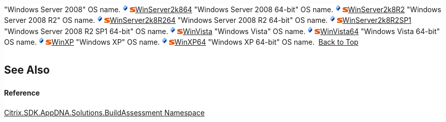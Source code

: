 "Windows Server 2008" OS name.</td></tr><tr><td>![Public field](media/pubfield.gif "Public field")![Static member](media/static.gif "Static member")</td><td><a href="F_Citrix_SDK_AppDNA_Solutions_BuildAssessment_Constants_WinServer2k864">WinServer2k864</a></td><td>
"Windows Server 2008 64-bit" OS name.</td></tr><tr><td>![Public field](media/pubfield.gif "Public field")![Static member](media/static.gif "Static member")</td><td><a href="F_Citrix_SDK_AppDNA_Solutions_BuildAssessment_Constants_WinServer2k8R2">WinServer2k8R2</a></td><td>
"Windows Server 2008 R2" OS name.</td></tr><tr><td>![Public field](media/pubfield.gif "Public field")![Static member](media/static.gif "Static member")</td><td><a href="F_Citrix_SDK_AppDNA_Solutions_BuildAssessment_Constants_WinServer2k8R264">WinServer2k8R264</a></td><td>
"Windows Server 2008 R2 64-bit" OS name.</td></tr><tr><td>![Public field](media/pubfield.gif "Public field")![Static member](media/static.gif "Static member")</td><td><a href="F_Citrix_SDK_AppDNA_Solutions_BuildAssessment_Constants_WinServer2k8R2SP1">WinServer2k8R2SP1</a></td><td>
"Windows Server 2008 R2 SP1 64-bit" OS name.</td></tr><tr><td>![Public field](media/pubfield.gif "Public field")![Static member](media/static.gif "Static member")</td><td><a href="F_Citrix_SDK_AppDNA_Solutions_BuildAssessment_Constants_WinVista">WinVista</a></td><td>
"Windows Vista" OS name.</td></tr><tr><td>![Public field](media/pubfield.gif "Public field")![Static member](media/static.gif "Static member")</td><td><a href="F_Citrix_SDK_AppDNA_Solutions_BuildAssessment_Constants_WinVista64">WinVista64</a></td><td>
"Windows Vista 64-bit" OS name.</td></tr><tr><td>![Public field](media/pubfield.gif "Public field")![Static member](media/static.gif "Static member")</td><td><a href="F_Citrix_SDK_AppDNA_Solutions_BuildAssessment_Constants_WinXP">WinXP</a></td><td>
"Windows XP" OS name.</td></tr><tr><td>![Public field](media/pubfield.gif "Public field")![Static member](media/static.gif "Static member")</td><td><a href="F_Citrix_SDK_AppDNA_Solutions_BuildAssessment_Constants_WinXP64">WinXP64</a></td><td>
"Windows XP 64-bit" OS name.</td></tr></table>&nbsp;
<a href="#constants-class">Back to Top</a>

## See Also


#### Reference
<a href="N_Citrix_SDK_AppDNA_Solutions_BuildAssessment">Citrix.SDK.AppDNA.Solutions.BuildAssessment Namespace</a><br />